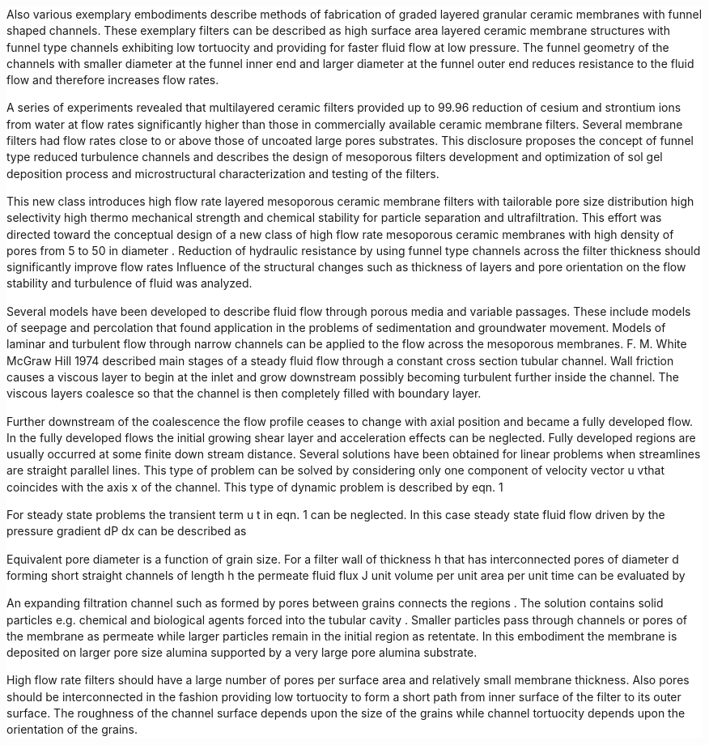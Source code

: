Also various exemplary embodiments describe methods of fabrication of graded layered granular ceramic membranes with funnel shaped channels. These exemplary filters can be described as high surface area layered ceramic membrane structures with funnel type channels exhibiting low tortuocity and providing for faster fluid flow at low pressure. The funnel geometry of the channels with smaller diameter at the funnel inner end and larger diameter at the funnel outer end reduces resistance to the fluid flow and therefore increases flow rates.

A series of experiments revealed that multilayered ceramic filters provided up to 99.96 reduction of cesium and strontium ions from water at flow rates significantly higher than those in commercially available ceramic membrane filters. Several membrane filters had flow rates close to or above those of uncoated large pores substrates. This disclosure proposes the concept of funnel type reduced turbulence channels and describes the design of mesoporous filters development and optimization of sol gel deposition process and microstructural characterization and testing of the filters.

This new class introduces high flow rate layered mesoporous ceramic membrane filters with tailorable pore size distribution high selectivity high thermo mechanical strength and chemical stability for particle separation and ultrafiltration. This effort was directed toward the conceptual design of a new class of high flow rate mesoporous ceramic membranes with high density of pores from 5 to 50 in diameter . Reduction of hydraulic resistance by using funnel type channels across the filter thickness should significantly improve flow rates Influence of the structural changes such as thickness of layers and pore orientation on the flow stability and turbulence of fluid was analyzed.

Several models have been developed to describe fluid flow through porous media and variable passages. These include models of seepage and percolation that found application in the problems of sedimentation and groundwater movement. Models of laminar and turbulent flow through narrow channels can be applied to the flow across the mesoporous membranes. F. M. White McGraw Hill 1974 described main stages of a steady fluid flow through a constant cross section tubular channel. Wall friction causes a viscous layer to begin at the inlet and grow downstream possibly becoming turbulent further inside the channel. The viscous layers coalesce so that the channel is then completely filled with boundary layer.

Further downstream of the coalescence the flow profile ceases to change with axial position and became a fully developed flow. In the fully developed flows the initial growing shear layer and acceleration effects can be neglected. Fully developed regions are usually occurred at some finite down stream distance. Several solutions have been obtained for linear problems when streamlines are straight parallel lines. This type of problem can be solved by considering only one component of velocity vector u vthat coincides with the axis x of the channel. This type of dynamic problem is described by eqn. 1 

For steady state problems the transient term u t in eqn. 1 can be neglected. In this case steady state fluid flow driven by the pressure gradient dP dx can be described as 

Equivalent pore diameter is a function of grain size. For a filter wall of thickness h that has interconnected pores of diameter d forming short straight channels of length h the permeate fluid flux J unit volume per unit area per unit time can be evaluated by 

An expanding filtration channel such as formed by pores between grains connects the regions . The solution contains solid particles e.g. chemical and biological agents forced into the tubular cavity . Smaller particles pass through channels or pores of the membrane as permeate while larger particles remain in the initial region as retentate. In this embodiment the membrane is deposited on larger pore size alumina supported by a very large pore alumina substrate.

High flow rate filters should have a large number of pores per surface area and relatively small membrane thickness. Also pores should be interconnected in the fashion providing low tortuocity to form a short path from inner surface of the filter to its outer surface. The roughness of the channel surface depends upon the size of the grains while channel tortuocity depends upon the orientation of the grains.
